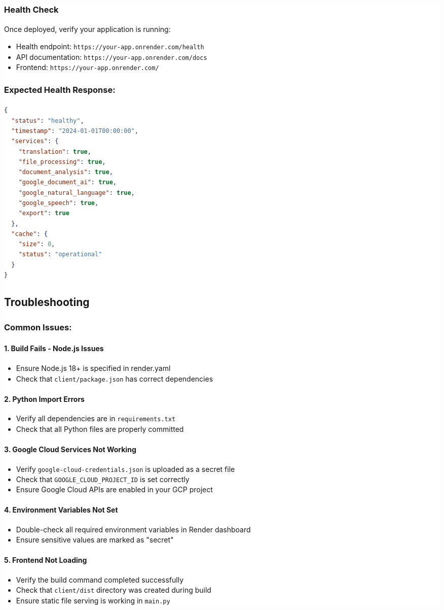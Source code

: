 ### Health Check

Once deployed, verify your application is running:
- Health endpoint: `https://your-app.onrender.com/health`
- API documentation: `https://your-app.onrender.com/docs`
- Frontend: `https://your-app.onrender.com/`

### Expected Health Response:
```json
{
  "status": "healthy",
  "timestamp": "2024-01-01T00:00:00",
  "services": {
    "translation": true,
    "file_processing": true,
    "document_analysis": true,
    "google_document_ai": true,
    "google_natural_language": true,
    "google_speech": true,
    "export": true
  },
  "cache": {
    "size": 0,
    "status": "operational"
  }
}
```

## Troubleshooting

### Common Issues:

#### 1. Build Fails - Node.js Issues
- Ensure Node.js 18+ is specified in render.yaml
- Check that `client/package.json` has correct dependencies

#### 2. Python Import Errors
- Verify all dependencies are in `requirements.txt`
- Check that all Python files are properly committed

#### 3. Google Cloud Services Not Working
- Verify `google-cloud-credentials.json` is uploaded as a secret file
- Check that `GOOGLE_CLOUD_PROJECT_ID` is set correctly
- Ensure Google Cloud APIs are enabled in your GCP project

#### 4. Environment Variables Not Set
- Double-check all required environment variables in Render dashboard
- Ensure sensitive values are marked as "secret"

#### 5. Frontend Not Loading
- Verify the build command completed successfully
- Check that `client/dist` directory was created during build
- Ensure static file serving is working in `main.py`
